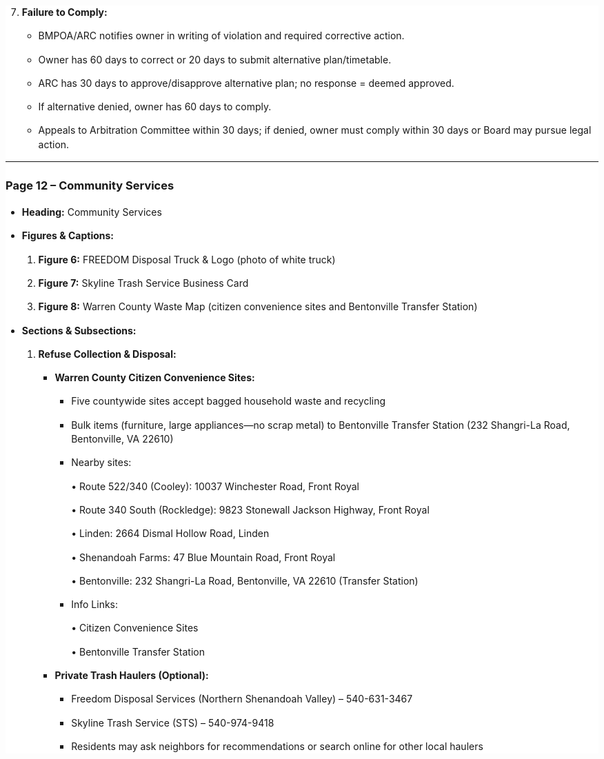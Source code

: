   7. **Failure to Comply:**

     * BMPOA/ARC notifies owner in writing of violation and required corrective action.

     * Owner has 60 days to correct or 20 days to submit alternative plan/timetable.

     * ARC has 30 days to approve/disapprove alternative plan; no response \= deemed approved.

     * If alternative denied, owner has 60 days to comply.

     * Appeals to Arbitration Committee within 30 days; if denied, owner must comply within 30 days or Board may pursue legal action.

---

### **Page 12 – Community Services**

* **Heading:** Community Services

* **Figures & Captions:**

  1. **Figure 6:** FREEDOM Disposal Truck & Logo (photo of white truck)

  2. **Figure 7:** Skyline Trash Service Business Card

  3. **Figure 8:** Warren County Waste Map (citizen convenience sites and Bentonville Transfer Station)

* **Sections & Subsections:**

  1. **Refuse Collection & Disposal:**

     * **Warren County Citizen Convenience Sites:**

       * Five countywide sites accept bagged household waste and recycling

       * Bulk items (furniture, large appliances—no scrap metal) to Bentonville Transfer Station (232 Shangri-La Road, Bentonville, VA 22610\)

       * Nearby sites:

          • Route 522/340 (Cooley): 10037 Winchester Road, Front Royal

          • Route 340 South (Rockledge): 9823 Stonewall Jackson Highway, Front Royal

          • Linden: 2664 Dismal Hollow Road, Linden

          • Shenandoah Farms: 47 Blue Mountain Road, Front Royal

          • Bentonville: 232 Shangri-La Road, Bentonville, VA 22610 (Transfer Station)

       * Info Links:

          • Citizen Convenience Sites

          • Bentonville Transfer Station

     * **Private Trash Haulers (Optional):**

       * Freedom Disposal Services (Northern Shenandoah Valley) – 540-631-3467

       * Skyline Trash Service (STS) – 540-974-9418

       * Residents may ask neighbors for recommendations or search online for other local haulers
